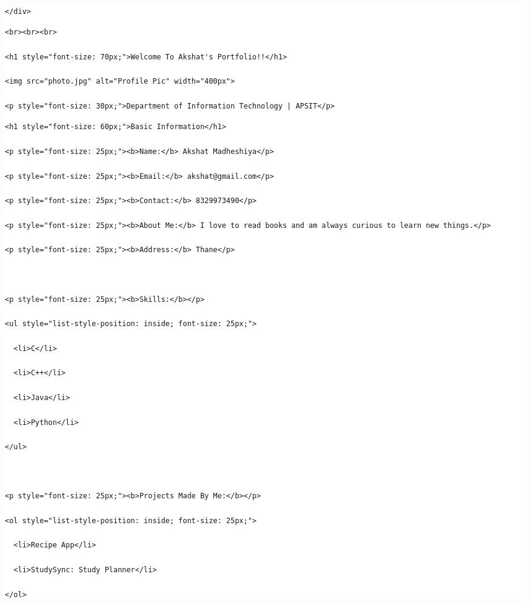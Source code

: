     </div>

  </nav>



  

  <section id="home">

    <br><br><br>

    <h1 style="font-size: 70px;">Welcome To Akshat's Portfolio!!</h1>

    <img src="photo.jpg" alt="Profile Pic" width="400px">

    <p style="font-size: 30px;">Department of Information Technology | APSIT</p>

  </section>



  

  <section id="basic">

    <h1 style="font-size: 60px;">Basic Information</h1>

    <p style="font-size: 25px;"><b>Name:</b> Akshat Madheshiya</p>

    <p style="font-size: 25px;"><b>Email:</b> akshat@gmail.com</p>

    <p style="font-size: 25px;"><b>Contact:</b> 8329973490</p>

    <p style="font-size: 25px;"><b>About Me:</b> I love to read books and am always curious to learn new things.</p>

    <p style="font-size: 25px;"><b>Address:</b> Thane</p>



    <p style="font-size: 25px;"><b>Skills:</b></p>

    <ul style="list-style-position: inside; font-size: 25px;">

      <li>C</li>

      <li>C++</li>

      <li>Java</li>

      <li>Python</li>

    </ul>



    <p style="font-size: 25px;"><b>Projects Made By Me:</b></p>

    <ol style="list-style-position: inside; font-size: 25px;">

      <li>Recipe App</li>

      <li>StudySync: Study Planner</li>

    </ol>

  </section>
